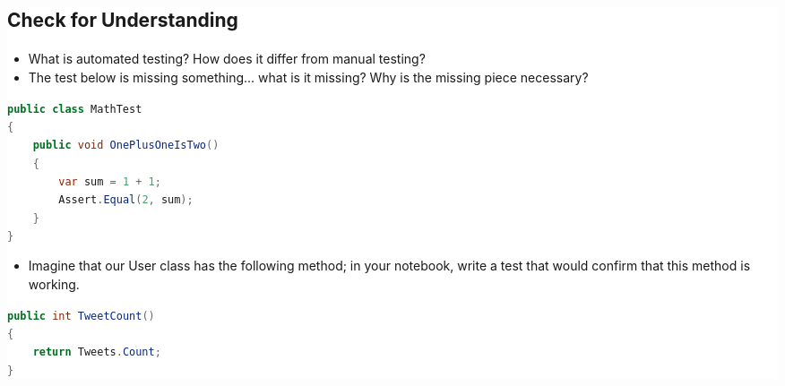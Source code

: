 ## Check for Understanding
* What is automated testing?  How does it differ from manual testing?
* The test below is missing something... what is it missing?  Why is the missing piece necessary?
```c#
public class MathTest
{
    public void OnePlusOneIsTwo()
    {
        var sum = 1 + 1;
        Assert.Equal(2, sum);
    }
}
```
* Imagine that our User class has the following method; in your notebook, write a test that would confirm that this method is working.
```c#
public int TweetCount()
{
    return Tweets.Count;
}
```
